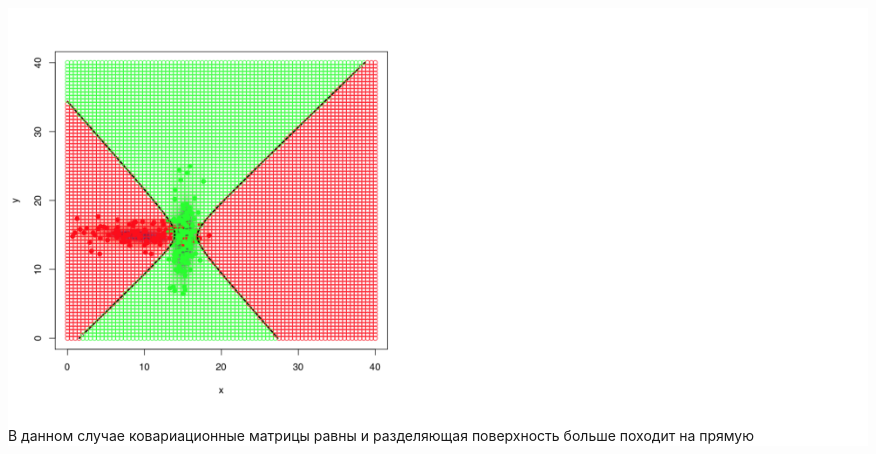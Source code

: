 <img src="plug-in/giperbola.png" width="400" />

В данном случае ковариационные матрицы равны и разделяющая поверхность больше походит на прямую
